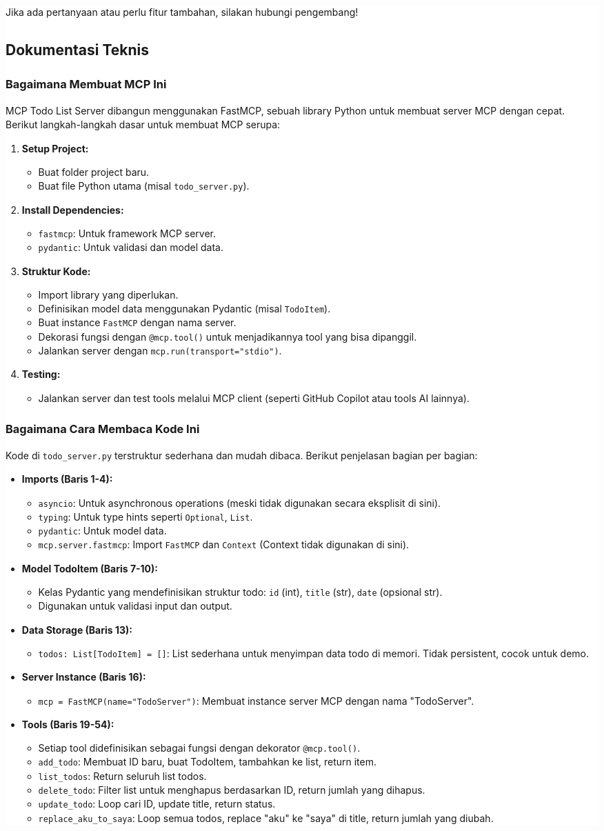Jika ada pertanyaan atau perlu fitur tambahan, silakan hubungi pengembang!

## Dokumentasi Teknis

### Bagaimana Membuat MCP Ini

MCP Todo List Server dibangun menggunakan FastMCP, sebuah library Python untuk membuat server MCP dengan cepat. Berikut langkah-langkah dasar untuk membuat MCP serupa:

1. **Setup Project:**
   - Buat folder project baru.
   - Buat file Python utama (misal `todo_server.py`).

2. **Install Dependencies:**
   - `fastmcp`: Untuk framework MCP server.
   - `pydantic`: Untuk validasi dan model data.

3. **Struktur Kode:**
   - Import library yang diperlukan.
   - Definisikan model data menggunakan Pydantic (misal `TodoItem`).
   - Buat instance `FastMCP` dengan nama server.
   - Dekorasi fungsi dengan `@mcp.tool()` untuk menjadikannya tool yang bisa dipanggil.
   - Jalankan server dengan `mcp.run(transport="stdio")`.

4. **Testing:**
   - Jalankan server dan test tools melalui MCP client (seperti GitHub Copilot atau tools AI lainnya).

### Bagaimana Cara Membaca Kode Ini

Kode di `todo_server.py` terstruktur sederhana dan mudah dibaca. Berikut penjelasan bagian per bagian:

- **Imports (Baris 1-4):**
  - `asyncio`: Untuk asynchronous operations (meski tidak digunakan secara eksplisit di sini).
  - `typing`: Untuk type hints seperti `Optional`, `List`.
  - `pydantic`: Untuk model data.
  - `mcp.server.fastmcp`: Import `FastMCP` dan `Context` (Context tidak digunakan di sini).

- **Model TodoItem (Baris 7-10):**
  - Kelas Pydantic yang mendefinisikan struktur todo: `id` (int), `title` (str), `date` (opsional str).
  - Digunakan untuk validasi input dan output.

- **Data Storage (Baris 13):**
  - `todos: List[TodoItem] = []`: List sederhana untuk menyimpan data todo di memori. Tidak persistent, cocok untuk demo.

- **Server Instance (Baris 16):**
  - `mcp = FastMCP(name="TodoServer")`: Membuat instance server MCP dengan nama "TodoServer".

- **Tools (Baris 19-54):**
  - Setiap tool didefinisikan sebagai fungsi dengan dekorator `@mcp.tool()`.
  - `add_todo`: Membuat ID baru, buat TodoItem, tambahkan ke list, return item.
  - `list_todos`: Return seluruh list todos.
  - `delete_todo`: Filter list untuk menghapus berdasarkan ID, return jumlah yang dihapus.
  - `update_todo`: Loop cari ID, update title, return status.
  - `replace_aku_to_saya`: Loop semua todos, replace "aku" ke "saya" di title, return jumlah yang diubah.
